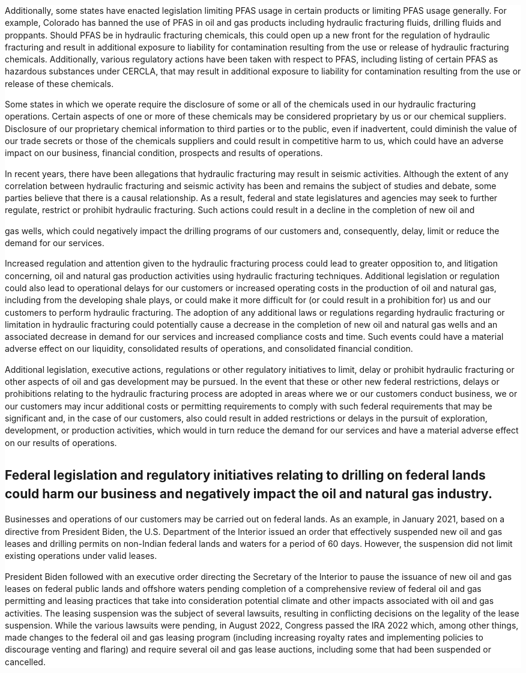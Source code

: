 <p>Additionally, some states have enacted legislation limiting PFAS usage in certain products or limiting PFAS usage generally. For example, Colorado has banned the use of PFAS in oil and gas products including hydraulic fracturing fluids, drilling fluids and proppants. Should PFAS be in hydraulic fracturing chemicals, this could open up a new front for the regulation of hydraulic fracturing and result in additional exposure to liability for contamination resulting from the use or release of hydraulic fracturing chemicals. Additionally, various regulatory actions have been taken with respect to PFAS, including listing of certain PFAS as hazardous substances under CERCLA, that may result in additional exposure to liability for contamination resulting from the use or release of these chemicals.</p>
<p>Some states in which we operate require the disclosure of some or all of the chemicals used in our hydraulic fracturing operations. Certain aspects of one or more of these chemicals may be considered proprietary by us or our chemical suppliers. Disclosure of our proprietary chemical information to third parties or to the public, even if inadvertent, could diminish the value of our trade secrets or those of the chemicals suppliers and could result in competitive harm to us, which could have an adverse impact on our business, financial condition, prospects and results of operations.</p>
<p>In recent years, there have been allegations that hydraulic fracturing may result in seismic activities. Although the extent of any correlation between hydraulic fracturing and seismic activity has been and remains the subject of studies and debate, some parties believe that there is a causal relationship. As a result, federal and state legislatures and agencies may seek to further regulate, restrict or prohibit hydraulic fracturing. Such actions could result in a decline in the completion of new oil and</p>
<p>gas wells, which could negatively impact the drilling programs of our customers and, consequently, delay, limit or reduce the demand for our services.</p>
<p>Increased regulation and attention given to the hydraulic fracturing process could lead to greater opposition to, and litigation concerning, oil and natural gas production activities using hydraulic fracturing techniques. Additional legislation or regulation could also lead to operational delays for our customers or increased operating costs in the production of oil and natural gas, including from the developing shale plays, or could make it more difficult for (or could result in a prohibition for) us and our customers to perform hydraulic fracturing. The adoption of any additional laws or regulations regarding hydraulic fracturing or limitation in hydraulic fracturing could potentially cause a decrease in the completion of new oil and natural gas wells and an associated decrease in demand for our services and increased compliance costs and time. Such events could have a material adverse effect on our liquidity, consolidated results of operations, and consolidated financial condition.</p>
<p>Additional legislation, executive actions, regulations or other regulatory initiatives to limit, delay or prohibit hydraulic fracturing or other aspects of oil and gas development may be pursued. In the event that these or other new federal restrictions, delays or prohibitions relating to the hydraulic fracturing process are adopted in areas where we or our customers conduct business, we or our customers may incur additional costs or permitting requirements to comply with such federal requirements that may be significant and, in the case of our customers, also could result in added restrictions or delays in the pursuit of exploration, development, or production activities, which would in turn reduce the demand for our services and have a material adverse effect on our results of operations.</p>
<h2>Federal legislation and regulatory initiatives relating to drilling on federal lands could harm our business and negatively impact the oil and natural gas industry.</h2>
<p>Businesses and operations of our customers may be carried out on federal lands. As an example, in January 2021, based on a directive from President Biden, the U.S. Department of the Interior issued an order that effectively suspended new oil and gas leases and drilling permits on non-Indian federal lands and waters for a period of 60 days. However, the suspension did not limit existing operations under valid leases.</p>
<p>President Biden followed with an executive order directing the Secretary of the Interior to pause the issuance of new oil and gas leases on federal public lands and offshore waters pending completion of a comprehensive review of federal oil and gas permitting and leasing practices that take into consideration potential climate and other impacts associated with oil and gas activities. The leasing suspension was the subject of several lawsuits, resulting in conflicting decisions on the legality of the lease suspension. While the various lawsuits were pending, in August 2022, Congress passed the IRA 2022 which, among other things, made changes to the federal oil and gas leasing program (including increasing royalty rates and implementing policies to discourage venting and flaring) and require several oil and gas lease auctions, including some that had been suspended or cancelled.</p>